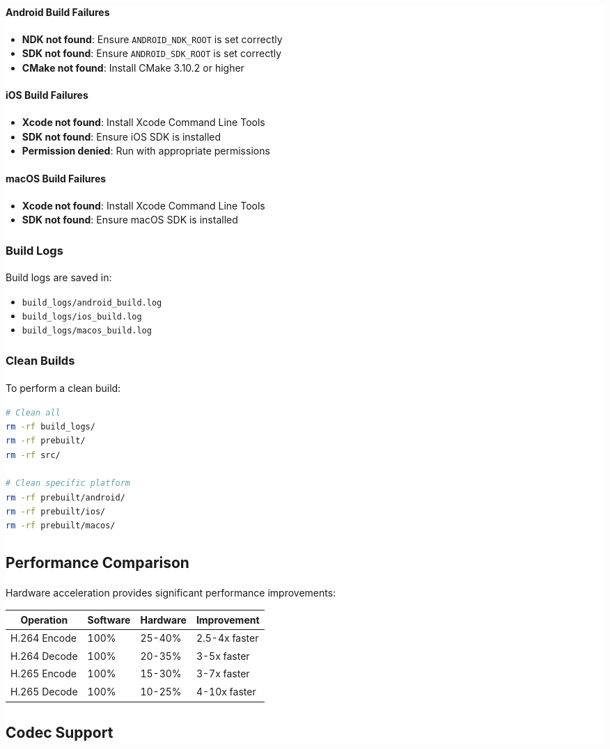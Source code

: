 #### Android Build Failures
- **NDK not found**: Ensure `ANDROID_NDK_ROOT` is set correctly
- **SDK not found**: Ensure `ANDROID_SDK_ROOT` is set correctly
- **CMake not found**: Install CMake 3.10.2 or higher

#### iOS Build Failures
- **Xcode not found**: Install Xcode Command Line Tools
- **SDK not found**: Ensure iOS SDK is installed
- **Permission denied**: Run with appropriate permissions

#### macOS Build Failures
- **Xcode not found**: Install Xcode Command Line Tools
- **SDK not found**: Ensure macOS SDK is installed

### Build Logs
Build logs are saved in:
- `build_logs/android_build.log`
- `build_logs/ios_build.log`
- `build_logs/macos_build.log`

### Clean Builds
To perform a clean build:

```bash
# Clean all
rm -rf build_logs/
rm -rf prebuilt/
rm -rf src/

# Clean specific platform
rm -rf prebuilt/android/
rm -rf prebuilt/ios/
rm -rf prebuilt/macos/
```

## Performance Comparison

Hardware acceleration provides significant performance improvements:

| Operation | Software | Hardware | Improvement |
|-----------|----------|----------|-------------|
| H.264 Encode | 100% | 25-40% | 2.5-4x faster |
| H.264 Decode | 100% | 20-35% | 3-5x faster |
| H.265 Encode | 100% | 15-30% | 3-7x faster |
| H.265 Decode | 100% | 10-25% | 4-10x faster |

## Codec Support

